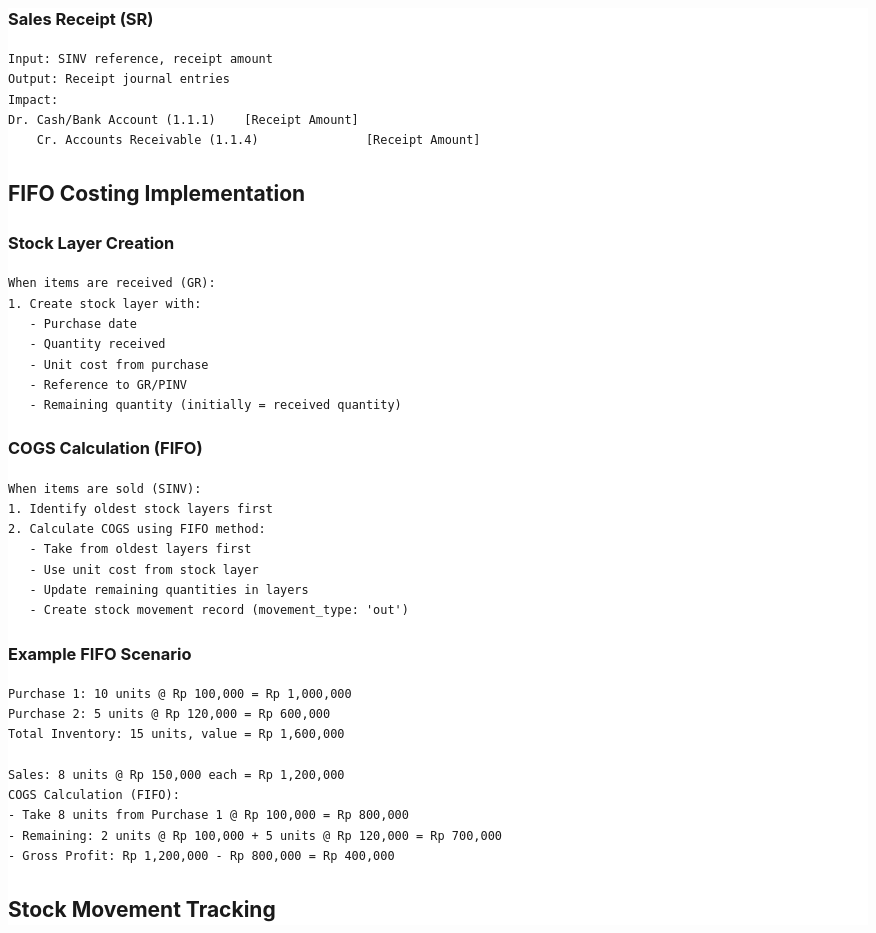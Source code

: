 ### Sales Receipt (SR)

```
Input: SINV reference, receipt amount
Output: Receipt journal entries
Impact:
Dr. Cash/Bank Account (1.1.1)    [Receipt Amount]
    Cr. Accounts Receivable (1.1.4)               [Receipt Amount]
```

## FIFO Costing Implementation

### Stock Layer Creation

```
When items are received (GR):
1. Create stock layer with:
   - Purchase date
   - Quantity received
   - Unit cost from purchase
   - Reference to GR/PINV
   - Remaining quantity (initially = received quantity)
```

### COGS Calculation (FIFO)

```
When items are sold (SINV):
1. Identify oldest stock layers first
2. Calculate COGS using FIFO method:
   - Take from oldest layers first
   - Use unit cost from stock layer
   - Update remaining quantities in layers
   - Create stock movement record (movement_type: 'out')
```

### Example FIFO Scenario

```
Purchase 1: 10 units @ Rp 100,000 = Rp 1,000,000
Purchase 2: 5 units @ Rp 120,000 = Rp 600,000
Total Inventory: 15 units, value = Rp 1,600,000

Sales: 8 units @ Rp 150,000 each = Rp 1,200,000
COGS Calculation (FIFO):
- Take 8 units from Purchase 1 @ Rp 100,000 = Rp 800,000
- Remaining: 2 units @ Rp 100,000 + 5 units @ Rp 120,000 = Rp 700,000
- Gross Profit: Rp 1,200,000 - Rp 800,000 = Rp 400,000
```

## Stock Movement Tracking
